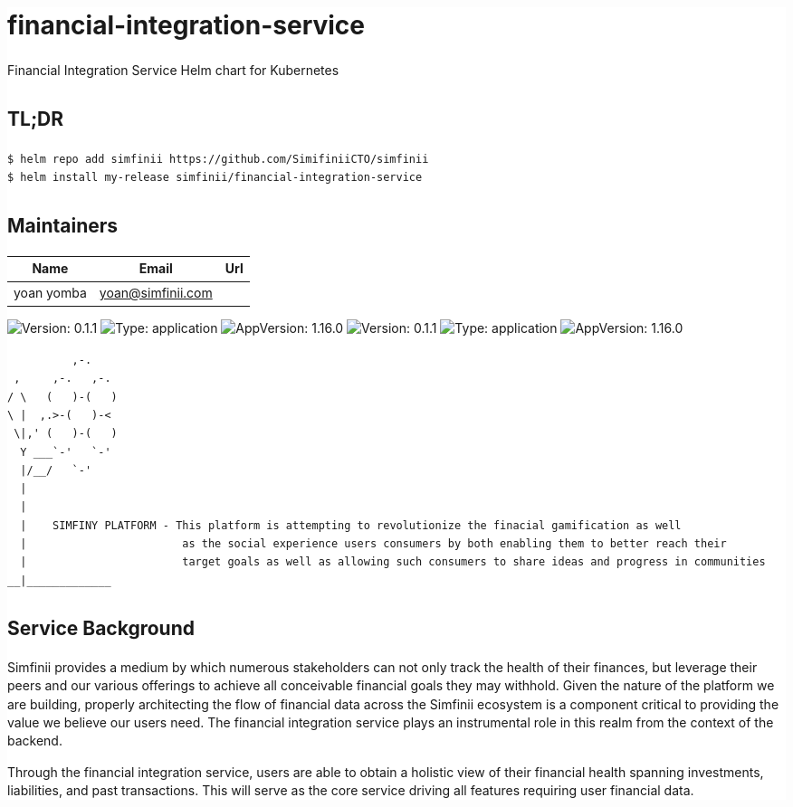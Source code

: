 # financial-integration-service

Financial Integration Service Helm chart for Kubernetes

## TL;DR
```console
$ helm repo add simfinii https://github.com/SimifiniiCTO/simfinii
$ helm install my-release simfinii/financial-integration-service
```

## Maintainers

| Name | Email | Url |
| ---- | ------ | --- |
| yoan yomba | <yoan@simfinii.com> |  |

![Version: 0.1.1](https://img.shields.io/badge/Version-0.1.1-informational?style=flat-square) ![Type: application](https://img.shields.io/badge/Type-application-informational?style=flat-square) ![AppVersion: 1.16.0](https://img.shields.io/badge/AppVersion-1.16.0-informational?style=flat-square) ![Version: 0.1.1](https://img.shields.io/badge/Version-0.1.1-informational?style=flat-square) ![Type: application](https://img.shields.io/badge/Type-application-informational?style=flat-square) ![AppVersion: 1.16.0](https://img.shields.io/badge/AppVersion-1.16.0-informational?style=flat-square)

```
          ,-.
 ,     ,-.   ,-.
/ \   (   )-(   )
\ |  ,.>-(   )-<
 \|,' (   )-(   )
  Y ___`-'   `-'
  |/__/   `-'
  |
  |
  |    SIMFINY PLATFORM - This platform is attempting to revolutionize the finacial gamification as well
  |                        as the social experience users consumers by both enabling them to better reach their
  |                        target goals as well as allowing such consumers to share ideas and progress in communities
__|_____________
```

## Service Background

Simfinii provides a medium by which numerous stakeholders can not only track the health of their finances, but
 leverage their peers and our various offerings to achieve all conceivable financial goals they may withhold.
 Given the nature of the platform we are building, properly architecting the flow of financial data across
 the Simfinii ecosystem is a component critical to providing the value we believe our users need. The financial
 integration service plays an instrumental role in this realm from the context of the backend.

Through the financial integration service, users are able to obtain a holistic view of their financial health
spanning investments, liabilities, and past transactions. This will serve as the core service driving all
features requiring user financial data.
